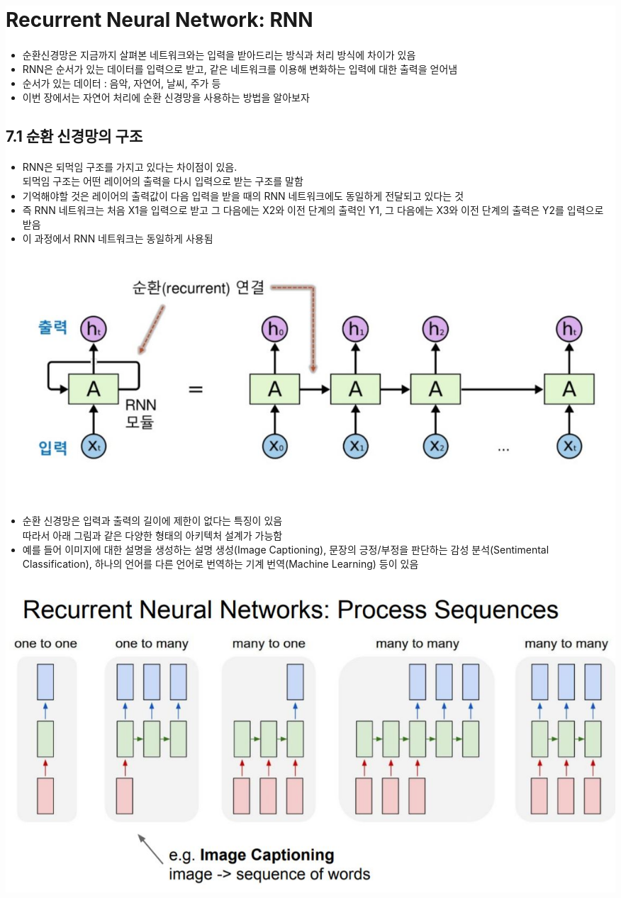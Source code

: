 # Recurrent Neural Network: RNN
- 순환신경망은 지금까지 살펴본 네트워크와는 입력을 받아드리는 방식과 처리 방식에 차이가 있음
- RNN은 순서가 있는 데이터를 입력으로 받고, 같은 네트워크를 이용해 변화하는 입력에 대한 출력을 얻어냄
- 순서가 있는 데이터 : 음악, 자연어, 날씨, 주가 등
- 이번 장에서는 자연어 처리에 순환 신경망을 사용하는 방법을 알아보자

## 7.1 순환 신경망의 구조
- RNN은 되먹임 구조를 가지고 있다는 차이점이 있음.  
  되먹임 구조는 어떤 레이어의 출력을 다시 입력으로 받는 구조를 말함
- 기억해야할 것은 레이어의 출력값이 다음 입력을 받을 때의 RNN 네트워크에도 동일하게 전달되고 있다는 것
- 즉 RNN 네트워크는 처음 X1을 입력으로 받고 그 다음에는 X2와 이전 단계의 출력인 Y1, 그 다음에는 X3와 이전 단계의 출력은 Y2를 입력으로 받음
- 이 과정에서 RNN 네트워크는 동일하게 사용됨

![img](https://github.com/koni114/Deep_learning/blob/master/img/RNN.JPG)

- 순환 신경망은 입력과 출력의 길이에 제한이 없다는 특징이 있음  
  따라서 아래 그림과 같은 다양한 형태의 아키텍처 설계가 가능함
- 예를 들어 이미지에 대한 설명을 생성하는 설명 생성(Image Captioning), 문장의 긍정/부정을 판단하는 감성 분석(Sentimental Classification), 하나의 언어를 다른 언어로 번역하는 기계 번역(Machine Learning) 등이 있음

![img](https://github.com/koni114/Deep_learning/blob/master/img/various_RNN.JPG)
